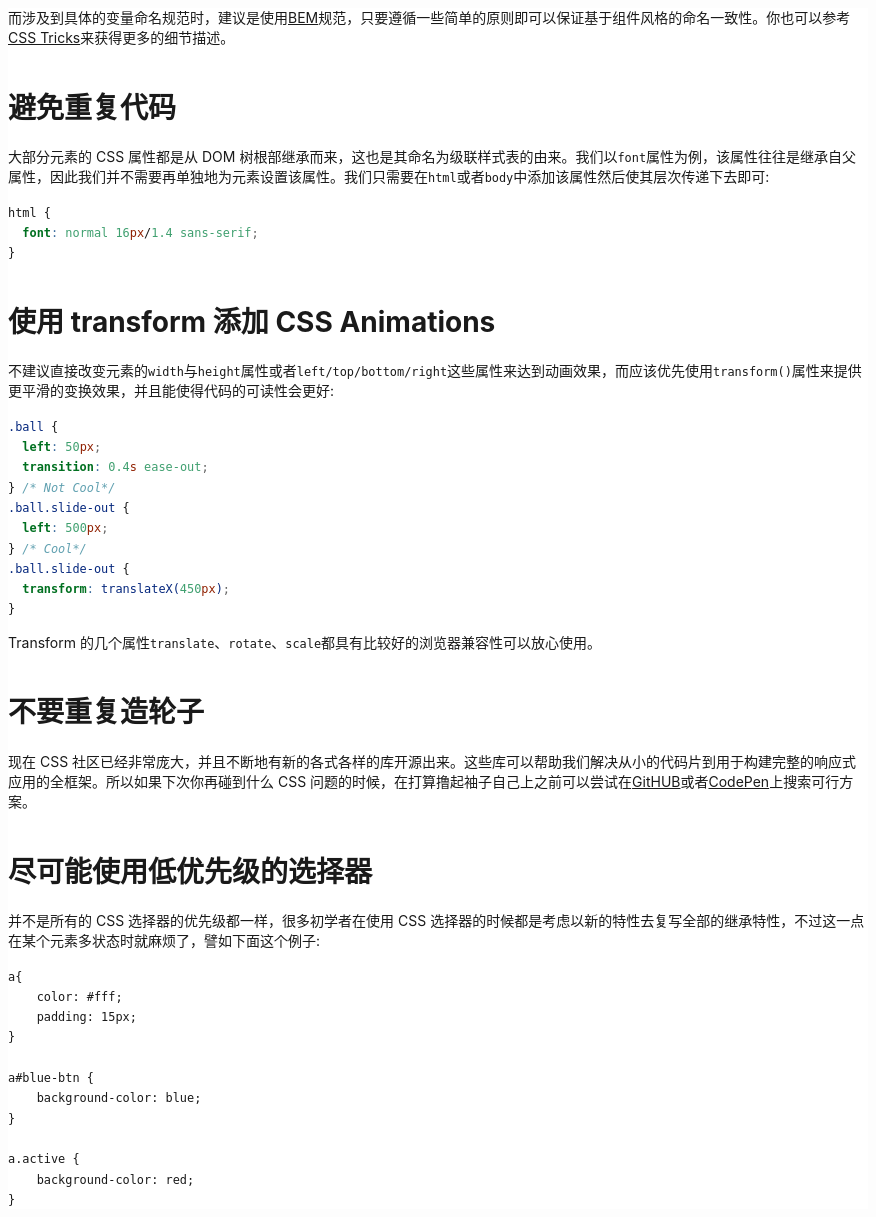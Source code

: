 而涉及到具体的变量命名规范时，建议是使用[BEM](https://en.bem.info/)规范，只要遵循一些简单的原则即可以保证基于组件风格的命名一致性。你也可以参考[CSS Tricks](https://css-tricks.com/bem-101/)来获得更多的细节描述。

# 避免重复代码

大部分元素的 CSS 属性都是从 DOM 树根部继承而来，这也是其命名为级联样式表的由来。我们以`font`属性为例，该属性往往是继承自父属性，因此我们并不需要再单独地为元素设置该属性。我们只需要在`html`或者`body`中添加该属性然后使其层次传递下去即可:

```css
html {
  font: normal 16px/1.4 sans-serif;
}
```

# 使用 transform 添加 CSS Animations

不建议直接改变元素的`width`与`height`属性或者`left/top/bottom/right`这些属性来达到动画效果，而应该优先使用`transform()`属性来提供更平滑的变换效果，并且能使得代码的可读性会更好:

```css
.ball {
  left: 50px;
  transition: 0.4s ease-out;
} /* Not Cool*/
.ball.slide-out {
  left: 500px;
} /* Cool*/
.ball.slide-out {
  transform: translateX(450px);
}
```

Transform 的几个属性`translate`、`rotate`、`scale`都具有比较好的浏览器兼容性可以放心使用。

# 不要重复造轮子

现在 CSS 社区已经非常庞大，并且不断地有新的各式各样的库开源出来。这些库可以帮助我们解决从小的代码片到用于构建完整的响应式应用的全框架。所以如果下次你再碰到什么 CSS 问题的时候，在打算撸起袖子自己上之前可以尝试在[GitHUB](https://github.com/)或者[CodePen](http://codepen.io/)上搜索可行方案。

# 尽可能使用低优先级的选择器

并不是所有的 CSS 选择器的优先级都一样，很多初学者在使用 CSS 选择器的时候都是考虑以新的特性去复写全部的继承特性，不过这一点在某个元素多状态时就麻烦了，譬如下面这个例子:

```
a{
    color: #fff;
    padding: 15px;
}

a#blue-btn {
    background-color: blue;
}

a.active {
    background-color: red;
}
```
